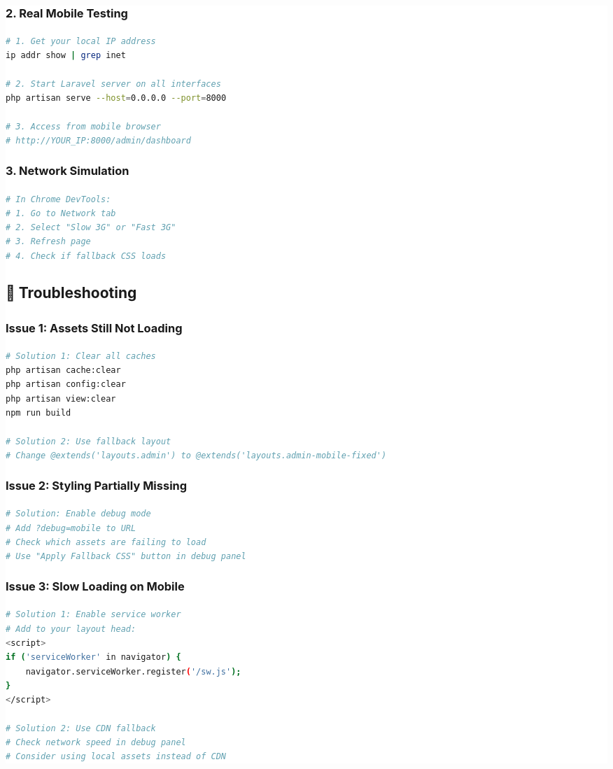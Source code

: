 ### 2. **Real Mobile Testing**
```bash
# 1. Get your local IP address
ip addr show | grep inet

# 2. Start Laravel server on all interfaces
php artisan serve --host=0.0.0.0 --port=8000

# 3. Access from mobile browser
# http://YOUR_IP:8000/admin/dashboard
```

### 3. **Network Simulation**
```bash
# In Chrome DevTools:
# 1. Go to Network tab
# 2. Select "Slow 3G" or "Fast 3G"
# 3. Refresh page
# 4. Check if fallback CSS loads
```

## 🔧 **Troubleshooting**

### Issue 1: Assets Still Not Loading
```bash
# Solution 1: Clear all caches
php artisan cache:clear
php artisan config:clear
php artisan view:clear
npm run build

# Solution 2: Use fallback layout
# Change @extends('layouts.admin') to @extends('layouts.admin-mobile-fixed')
```

### Issue 2: Styling Partially Missing
```bash
# Solution: Enable debug mode
# Add ?debug=mobile to URL
# Check which assets are failing to load
# Use "Apply Fallback CSS" button in debug panel
```

### Issue 3: Slow Loading on Mobile
```bash
# Solution 1: Enable service worker
# Add to your layout head:
<script>
if ('serviceWorker' in navigator) {
    navigator.serviceWorker.register('/sw.js');
}
</script>

# Solution 2: Use CDN fallback
# Check network speed in debug panel
# Consider using local assets instead of CDN
```
